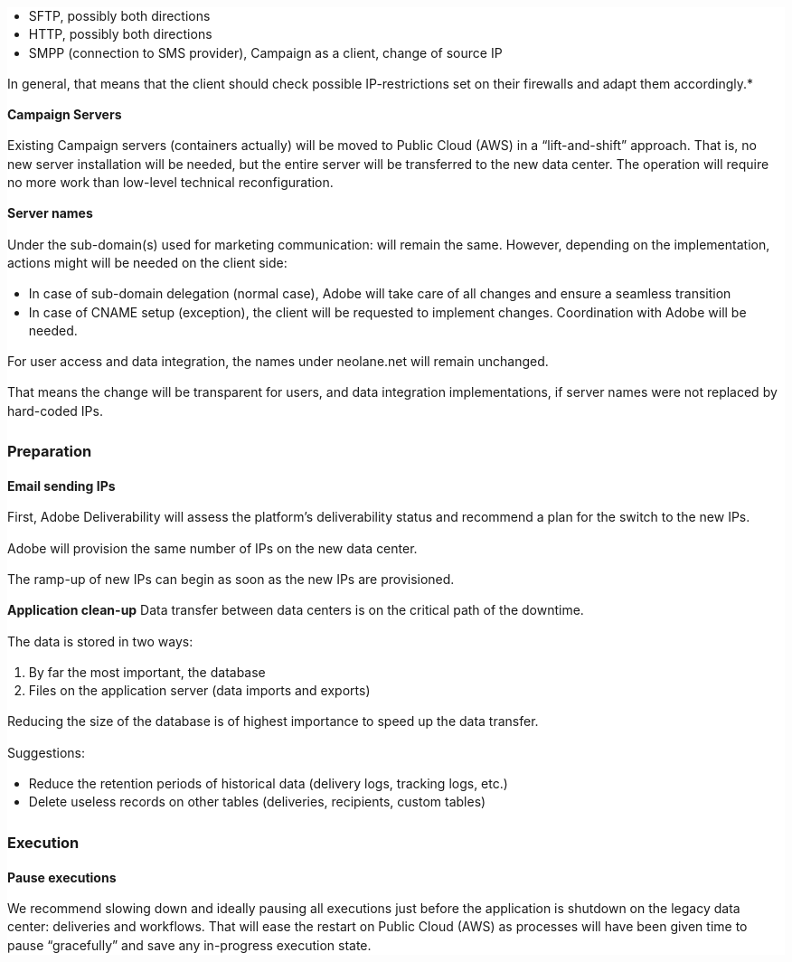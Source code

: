 * SFTP, possibly both directions
* HTTP, possibly both directions
* SMPP (connection to SMS provider), Campaign as a client, change of source IP

In general, that means that the client should check possible IP-restrictions set on their firewalls and adapt them accordingly.*

**Campaign Servers**

Existing Campaign servers (containers actually) will be moved to Public Cloud (AWS) in a “lift-and-shift” approach. That is, no new server installation will be needed, but the entire server will be transferred to the new data center. The operation will require no more work than low-level technical reconfiguration.

**Server names**

Under the sub-domain(s) used for marketing communication: will remain the same. However, depending on the implementation, actions might will be needed on the client side:

* In case of sub-domain delegation (normal case), Adobe will take care of all changes and ensure a seamless transition
* In case of CNAME setup (exception), the client will be requested to implement changes. Coordination with Adobe will be needed.

For user access and data integration, the names under neolane.net will remain unchanged.

That means the change will be transparent for users, and data integration implementations, if server names were not replaced by hard-coded IPs.

### Preparation

**Email sending IPs**

First, Adobe Deliverability will assess the platform’s deliverability status and recommend a plan for the switch to the new IPs.

Adobe will provision the same number of IPs on the new data center.

The ramp-up of new IPs can begin as soon as the new IPs are provisioned.

**Application clean-up**
Data transfer between data centers is on the critical path of the downtime.

The data is stored in two ways:

1. By far the most important, the database
1. Files on the application server (data imports and exports)

Reducing the size of the database is of highest importance to speed up the data transfer.

Suggestions:

* Reduce the retention periods of historical data (delivery logs, tracking logs, etc.)
* Delete useless records on other tables (deliveries, recipients, custom tables)

### Execution

**Pause executions**

We recommend slowing down and ideally pausing all executions just before the application is shutdown on the legacy data center: deliveries and workflows. That will ease the restart on Public Cloud (AWS) as processes will have been given time to pause “gracefully” and save any in-progress execution state.
